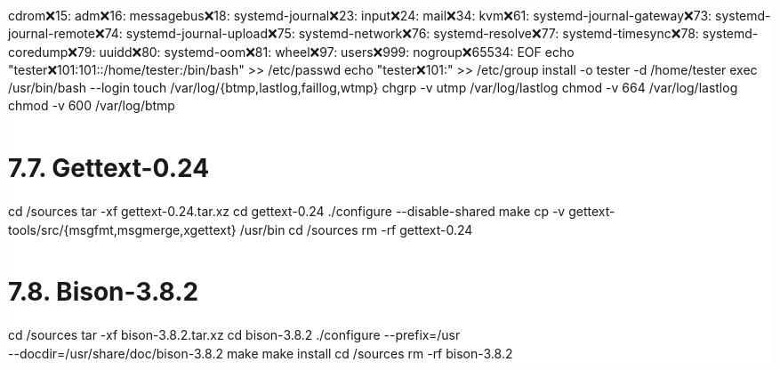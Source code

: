 cdrom:x:15:
adm:x:16:
messagebus:x:18:
systemd-journal:x:23:
input:x:24:
mail:x:34:
kvm:x:61:
systemd-journal-gateway:x:73:
systemd-journal-remote:x:74:
systemd-journal-upload:x:75:
systemd-network:x:76:
systemd-resolve:x:77:
systemd-timesync:x:78:
systemd-coredump:x:79:
uuidd:x:80:
systemd-oom:x:81:
wheel:x:97:
users:x:999:
nogroup:x:65534:
EOF
echo "tester:x:101:101::/home/tester:/bin/bash" >> /etc/passwd
echo "tester:x:101:" >> /etc/group
install -o tester -d /home/tester
exec /usr/bin/bash --login
touch /var/log/{btmp,lastlog,faillog,wtmp}
chgrp -v utmp /var/log/lastlog
chmod -v 664 /var/log/lastlog
chmod -v 600 /var/log/btmp

# 7.7. Gettext-0.24
cd /sources
tar -xf gettext-0.24.tar.xz
cd gettext-0.24
./configure --disable-shared
make
cp -v gettext-tools/src/{msgfmt,msgmerge,xgettext} /usr/bin
cd /sources
rm -rf gettext-0.24

# 7.8. Bison-3.8.2
cd /sources
tar -xf bison-3.8.2.tar.xz
cd bison-3.8.2
./configure --prefix=/usr \
            --docdir=/usr/share/doc/bison-3.8.2
make
make install
cd /sources
rm -rf bison-3.8.2
